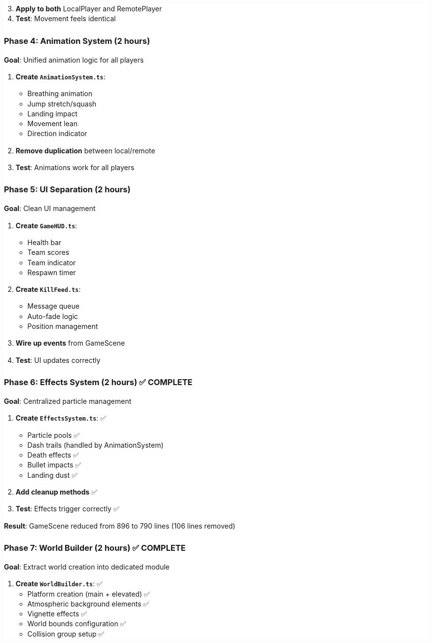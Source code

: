 3. **Apply to both** LocalPlayer and RemotePlayer
4. **Test**: Movement feels identical

### Phase 4: Animation System (2 hours)
**Goal**: Unified animation logic for all players

1. **Create `AnimationSystem.ts`**:
   - Breathing animation
   - Jump stretch/squash
   - Landing impact
   - Movement lean
   - Direction indicator

2. **Remove duplication** between local/remote
3. **Test**: Animations work for all players

### Phase 5: UI Separation (2 hours)
**Goal**: Clean UI management

1. **Create `GameHUD.ts`**:
   - Health bar
   - Team scores
   - Team indicator
   - Respawn timer

2. **Create `KillFeed.ts`**:
   - Message queue
   - Auto-fade logic
   - Position management

3. **Wire up events** from GameScene
4. **Test**: UI updates correctly

### Phase 6: Effects System (2 hours) ✅ COMPLETE
**Goal**: Centralized particle management

1. **Create `EffectsSystem.ts`**: ✅
   - Particle pools ✅
   - Dash trails (handled by AnimationSystem)
   - Death effects ✅
   - Bullet impacts ✅
   - Landing dust ✅

2. **Add cleanup methods** ✅
3. **Test**: Effects trigger correctly ✅

**Result**: GameScene reduced from 896 to 790 lines (106 lines removed)

### Phase 7: World Builder (2 hours) ✅ COMPLETE
**Goal**: Extract world creation into dedicated module

1. **Create `WorldBuilder.ts`**: ✅
   - Platform creation (main + elevated) ✅
   - Atmospheric background elements ✅
   - Vignette effects ✅
   - World bounds configuration ✅
   - Collision group setup ✅
